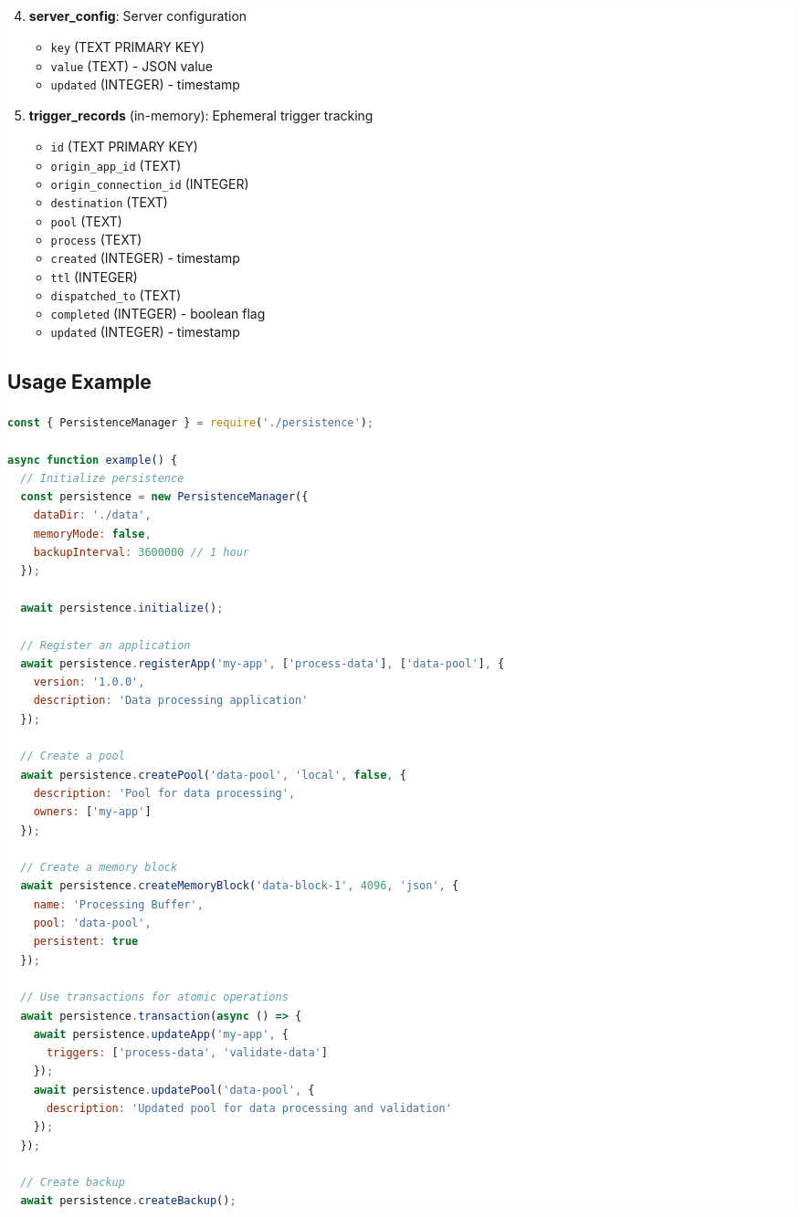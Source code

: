 4. **server_config**: Server configuration
   - `key` (TEXT PRIMARY KEY)
   - `value` (TEXT) - JSON value
   - `updated` (INTEGER) - timestamp

5. **trigger_records** (in-memory): Ephemeral trigger tracking
   - `id` (TEXT PRIMARY KEY)
   - `origin_app_id` (TEXT)
   - `origin_connection_id` (INTEGER)
   - `destination` (TEXT)
   - `pool` (TEXT)
   - `process` (TEXT)
   - `created` (INTEGER) - timestamp
   - `ttl` (INTEGER)
   - `dispatched_to` (TEXT)
   - `completed` (INTEGER) - boolean flag
   - `updated` (INTEGER) - timestamp

## Usage Example

```javascript
const { PersistenceManager } = require('./persistence');

async function example() {
  // Initialize persistence
  const persistence = new PersistenceManager({
    dataDir: './data',
    memoryMode: false,
    backupInterval: 3600000 // 1 hour
  });

  await persistence.initialize();

  // Register an application
  await persistence.registerApp('my-app', ['process-data'], ['data-pool'], {
    version: '1.0.0',
    description: 'Data processing application'
  });

  // Create a pool
  await persistence.createPool('data-pool', 'local', false, {
    description: 'Pool for data processing',
    owners: ['my-app']
  });

  // Create a memory block
  await persistence.createMemoryBlock('data-block-1', 4096, 'json', {
    name: 'Processing Buffer',
    pool: 'data-pool',
    persistent: true
  });

  // Use transactions for atomic operations
  await persistence.transaction(async () => {
    await persistence.updateApp('my-app', {
      triggers: ['process-data', 'validate-data']
    });
    await persistence.updatePool('data-pool', {
      description: 'Updated pool for data processing and validation'
    });
  });

  // Create backup
  await persistence.createBackup();
```